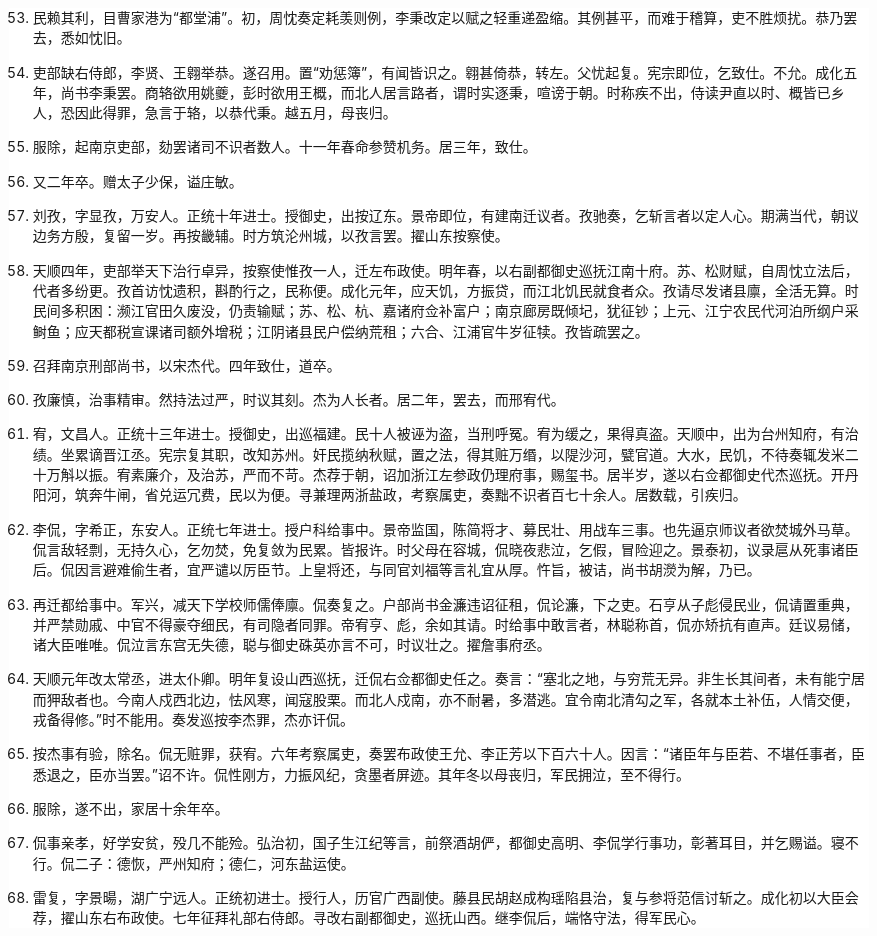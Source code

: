 53. <span id="列传第四十七-53"></span>
民赖其利，目曹家港为“都堂浦”。初，周忱奏定耗羡则例，李秉改定以赋之轻重递盈缩。其例甚平，而难于稽算，吏不胜烦扰。恭乃罢去，悉如忱旧。

54. <span id="列传第四十七-54"></span>
吏部缺右侍郎，李贤、王翱举恭。遂召用。置“劝惩簿”，有闻皆识之。翱甚倚恭，转左。父忧起复。宪宗即位，乞致仕。不允。成化五年，尚书李秉罢。商辂欲用姚夔，彭时欲用王概，而北人居言路者，谓时实逐秉，喧谤于朝。时称疾不出，侍读尹直以时、概皆已乡人，恐因此得罪，急言于辂，以恭代秉。越五月，母丧归。

55. <span id="列传第四十七-55"></span>
服除，起南京吏部，劾罢诸司不识者数人。十一年春命参赞机务。居三年，致仕。

56. <span id="列传第四十七-56"></span>
又二年卒。赠太子少保，谥庄敏。

57. <span id="列传第四十七-57"></span>
刘孜，字显孜，万安人。正统十年进士。授御史，出按辽东。景帝即位，有建南迁议者。孜驰奏，乞斩言者以定人心。期满当代，朝议边务方殷，复留一岁。再按畿辅。时方筑沦州城，以孜言罢。擢山东按察使。

58. <span id="列传第四十七-58"></span>
天顺四年，吏部举天下治行卓异，按察使惟孜一人，迁左布政使。明年春，以右副都御史巡抚江南十府。苏、松财赋，自周忱立法后，代者多纷更。孜首访忱遗积，斟酌行之，民称便。成化元年，应天饥，方振贷，而江北饥民就食者众。孜请尽发诸县廪，全活无算。时民间多积困：濒江官田久废没，仍责输赋；苏、松、杭、嘉诸府佥补富户；南京廊房既倾圮，犹征钞；上元、江宁农民代河泊所纲户采鲥鱼；应天都税宣课诸司额外增税；江阴诸县民户偿纳荒租；六合、江浦官牛岁征犊。孜皆疏罢之。

59. <span id="列传第四十七-59"></span>
召拜南京刑部尚书，以宋杰代。四年致仕，道卒。

60. <span id="列传第四十七-60"></span>
孜廉慎，治事精审。然持法过严，时议其刻。杰为人长者。居二年，罢去，而邢宥代。

61. <span id="列传第四十七-61"></span>
宥，文昌人。正统十三年进士。授御史，出巡福建。民十人被诬为盗，当刑呼冤。宥为缓之，果得真盗。天顺中，出为台州知府，有治绩。坐累谪晋江丞。宪宗复其职，改知苏州。奸民揽纳秋赋，置之法，得其赃万缗，以隄沙河，甓官道。大水，民饥，不待奏辄发米二十万斛以振。宥素廉介，及治苏，严而不苛。杰荐于朝，诏加浙江左参政仍理府事，赐玺书。居半岁，遂以右佥都御史代杰巡抚。开丹阳河，筑奔牛闸，省兑运冗费，民以为便。寻兼理两浙盐政，考察属吏，奏黜不识者百七十余人。居数载，引疾归。

62. <span id="列传第四十七-62"></span>
李侃，字希正，东安人。正统七年进士。授户科给事中。景帝监国，陈简将才、募民壮、用战车三事。也先逼京师议者欲焚城外马草。侃言敌轻剽，无持久心，乞勿焚，免复敛为民累。皆报许。时父母在容城，侃晓夜悲泣，乞假，冒险迎之。景泰初，议录扈从死事诸臣后。侃因言避难偷生者，宜严谴以厉臣节。上皇将还，与同官刘福等言礼宜从厚。忤旨，被诘，尚书胡濙为解，乃已。

63. <span id="列传第四十七-63"></span>
再迁都给事中。军兴，减天下学校师儒俸廪。侃奏复之。户部尚书金濂违诏征租，侃论濂，下之吏。石亨从子彪侵民业，侃请置重典，并严禁勋戚、中官不得豪夺细民，有司隐者同罪。帝宥亨、彪，余如其请。时给事中敢言者，林聪称首，侃亦矫抗有直声。廷议易储，诸大臣唯唯。侃泣言东宫无失德，聪与御史硃英亦言不可，时议壮之。擢詹事府丞。

64. <span id="列传第四十七-64"></span>
天顺元年改太常丞，进太仆卿。明年复设山西巡抚，迁侃右佥都御史任之。奏言：“塞北之地，与穷荒无异。非生长其间者，未有能宁居而狎敌者也。今南人戍西北边，怯风寒，闻寇股栗。而北人戍南，亦不耐暑，多潜逃。宜令南北清勾之军，各就本土补伍，人情交便，戎备得修。”时不能用。奏发巡按李杰罪，杰亦讦侃。

65. <span id="列传第四十七-65"></span>
按杰事有验，除名。侃无赃罪，获宥。六年考察属吏，奏罢布政使王允、李正芳以下百六十人。因言：“诸臣年与臣若、不堪任事者，臣悉退之，臣亦当罢。”诏不许。侃性刚方，力振风纪，贪墨者屏迹。其年冬以母丧归，军民拥泣，至不得行。

66. <span id="列传第四十七-66"></span>
服除，遂不出，家居十余年卒。

67. <span id="列传第四十七-67"></span>
侃事亲孝，好学安贫，殁几不能殓。弘治初，国子生江纪等言，前祭酒胡俨，都御史高明、李侃学行事功，彰著耳目，并乞赐谥。寝不行。侃二子：德恢，严州知府；德仁，河东盐运使。

68. <span id="列传第四十七-68"></span>
雷复，字景暘，湖广宁远人。正统初进士。授行人，历官广西副使。藤县民胡赵成构瑶陷县治，复与参将范信讨斩之。成化初以大臣会荐，擢山东右布政使。七年征拜礼部右侍郎。寻改右副都御史，巡抚山西。继李侃后，端恪守法，得军民心。
